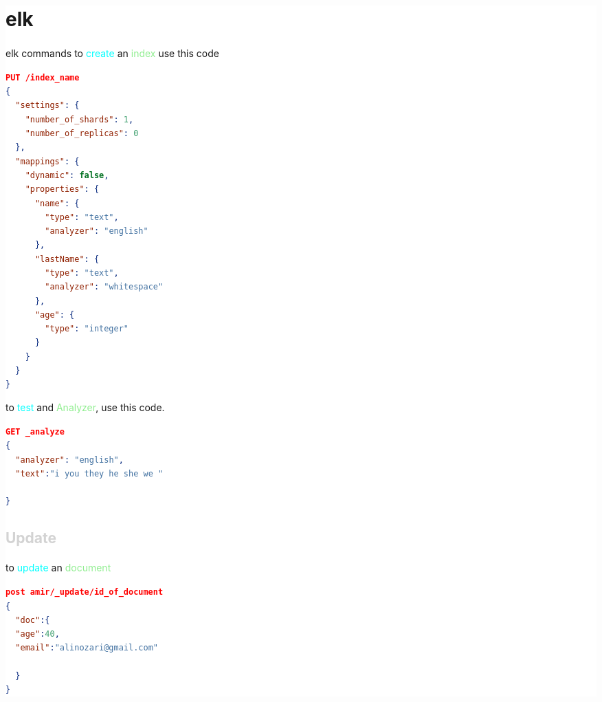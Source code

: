 # elk

elk commands
to <span style="color:cyan"> create </span> an <span style="color:lightgreen">index </span> use this code

```json
PUT /index_name
{
  "settings": {
    "number_of_shards": 1,
    "number_of_replicas": 0
  },
  "mappings": {
    "dynamic": false,
    "properties": {
      "name": {
        "type": "text",
        "analyzer": "english"
      },
      "lastName": {
        "type": "text",
        "analyzer": "whitespace"
      },
      "age": {
        "type": "integer"
      }
    }
  }
}

```

to <span style="color:cyan">test </span> and <span style="color:lightgreen">Analyzer</span>, use this code.

```json
GET _analyze
{
  "analyzer": "english",
  "text":"i you they he she we "

}
```

<h2 style="color:lightgrey">Update</h2>

to <span style="color:cyan"> update </span>an <span style="color:lightgreen">document </span>

```json
post amir/_update/id_of_document
{
  "doc":{
  "age":40,
  "email":"alinozari@gmail.com"

  }
}
```
